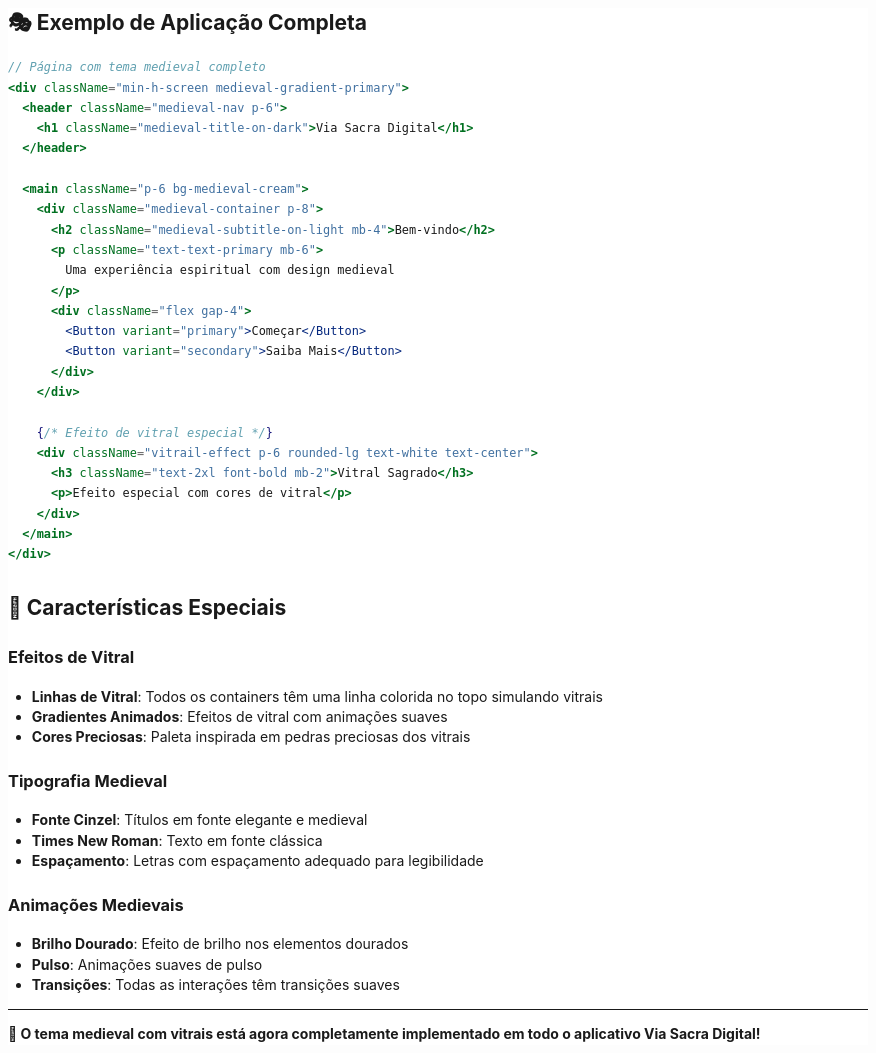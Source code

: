 ## 🎭 Exemplo de Aplicação Completa

```jsx
// Página com tema medieval completo
<div className="min-h-screen medieval-gradient-primary">
  <header className="medieval-nav p-6">
    <h1 className="medieval-title-on-dark">Via Sacra Digital</h1>
  </header>
  
  <main className="p-6 bg-medieval-cream">
    <div className="medieval-container p-8">
      <h2 className="medieval-subtitle-on-light mb-4">Bem-vindo</h2>
      <p className="text-text-primary mb-6">
        Uma experiência espiritual com design medieval
      </p>
      <div className="flex gap-4">
        <Button variant="primary">Começar</Button>
        <Button variant="secondary">Saiba Mais</Button>
      </div>
    </div>
    
    {/* Efeito de vitral especial */}
    <div className="vitrail-effect p-6 rounded-lg text-white text-center">
      <h3 className="text-2xl font-bold mb-2">Vitral Sagrado</h3>
      <p>Efeito especial com cores de vitral</p>
    </div>
  </main>
</div>
```

## 🎨 Características Especiais

### **Efeitos de Vitral**
- **Linhas de Vitral**: Todos os containers têm uma linha colorida no topo simulando vitrais
- **Gradientes Animados**: Efeitos de vitral com animações suaves
- **Cores Preciosas**: Paleta inspirada em pedras preciosas dos vitrais

### **Tipografia Medieval**
- **Fonte Cinzel**: Títulos em fonte elegante e medieval
- **Times New Roman**: Texto em fonte clássica
- **Espaçamento**: Letras com espaçamento adequado para legibilidade

### **Animações Medievais**
- **Brilho Dourado**: Efeito de brilho nos elementos dourados
- **Pulso**: Animações suaves de pulso
- **Transições**: Todas as interações têm transições suaves

---

**🏰 O tema medieval com vitrais está agora completamente implementado em todo o aplicativo Via Sacra Digital!**


